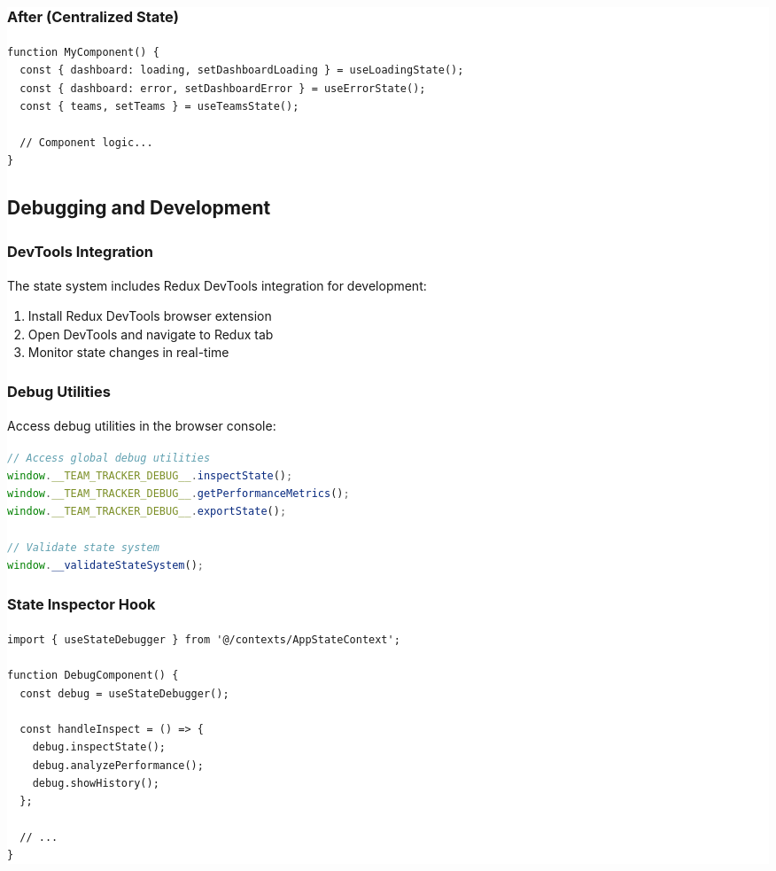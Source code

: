 ### After (Centralized State)
```tsx
function MyComponent() {
  const { dashboard: loading, setDashboardLoading } = useLoadingState();
  const { dashboard: error, setDashboardError } = useErrorState();
  const { teams, setTeams } = useTeamsState();
  
  // Component logic...
}
```

## Debugging and Development

### DevTools Integration

The state system includes Redux DevTools integration for development:

1. Install Redux DevTools browser extension
2. Open DevTools and navigate to Redux tab
3. Monitor state changes in real-time

### Debug Utilities

Access debug utilities in the browser console:

```javascript
// Access global debug utilities
window.__TEAM_TRACKER_DEBUG__.inspectState();
window.__TEAM_TRACKER_DEBUG__.getPerformanceMetrics();
window.__TEAM_TRACKER_DEBUG__.exportState();

// Validate state system
window.__validateStateSystem();
```

### State Inspector Hook

```tsx
import { useStateDebugger } from '@/contexts/AppStateContext';

function DebugComponent() {
  const debug = useStateDebugger();
  
  const handleInspect = () => {
    debug.inspectState();
    debug.analyzePerformance();
    debug.showHistory();
  };
  
  // ...
}
```
